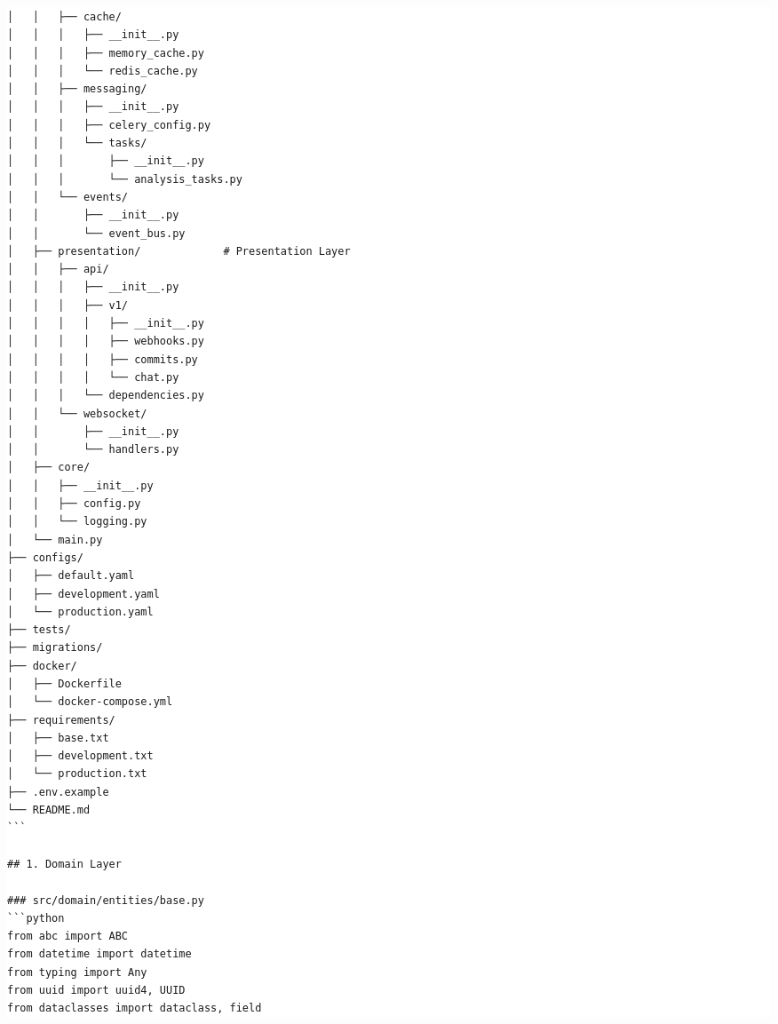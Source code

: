     │   │   ├── cache/
    │   │   │   ├── __init__.py
    │   │   │   ├── memory_cache.py
    │   │   │   └── redis_cache.py
    │   │   ├── messaging/
    │   │   │   ├── __init__.py
    │   │   │   ├── celery_config.py
    │   │   │   └── tasks/
    │   │   │       ├── __init__.py
    │   │   │       └── analysis_tasks.py
    │   │   └── events/
    │   │       ├── __init__.py
    │   │       └── event_bus.py
    │   ├── presentation/             # Presentation Layer
    │   │   ├── api/
    │   │   │   ├── __init__.py
    │   │   │   ├── v1/
    │   │   │   │   ├── __init__.py
    │   │   │   │   ├── webhooks.py
    │   │   │   │   ├── commits.py
    │   │   │   │   └── chat.py
    │   │   │   └── dependencies.py
    │   │   └── websocket/
    │   │       ├── __init__.py
    │   │       └── handlers.py
    │   ├── core/
    │   │   ├── __init__.py
    │   │   ├── config.py
    │   │   └── logging.py
    │   └── main.py
    ├── configs/
    │   ├── default.yaml
    │   ├── development.yaml
    │   └── production.yaml
    ├── tests/
    ├── migrations/
    ├── docker/
    │   ├── Dockerfile
    │   └── docker-compose.yml
    ├── requirements/
    │   ├── base.txt
    │   ├── development.txt
    │   └── production.txt
    ├── .env.example
    └── README.md
    ```
    
    ## 1. Domain Layer
    
    ### src/domain/entities/base.py
    ```python
    from abc import ABC
    from datetime import datetime
    from typing import Any
    from uuid import uuid4, UUID
    from dataclasses import dataclass, field
    
